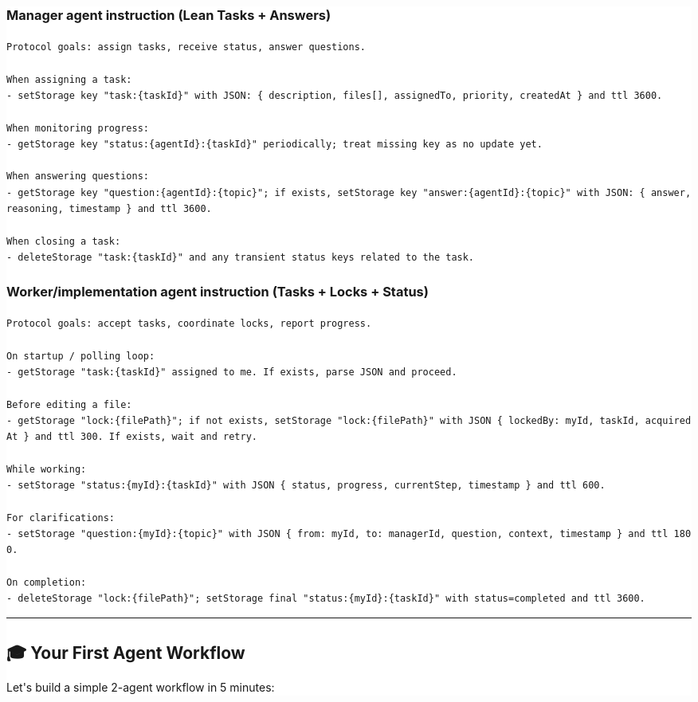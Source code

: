 ### Manager agent instruction (Lean Tasks + Answers)

```text
Protocol goals: assign tasks, receive status, answer questions.

When assigning a task:
- setStorage key "task:{taskId}" with JSON: { description, files[], assignedTo, priority, createdAt } and ttl 3600.

When monitoring progress:
- getStorage key "status:{agentId}:{taskId}" periodically; treat missing key as no update yet.

When answering questions:
- getStorage key "question:{agentId}:{topic}"; if exists, setStorage key "answer:{agentId}:{topic}" with JSON: { answer, reasoning, timestamp } and ttl 3600.

When closing a task:
- deleteStorage "task:{taskId}" and any transient status keys related to the task.
```

### Worker/implementation agent instruction (Tasks + Locks + Status)

```text
Protocol goals: accept tasks, coordinate locks, report progress.

On startup / polling loop:
- getStorage "task:{taskId}" assigned to me. If exists, parse JSON and proceed.

Before editing a file:
- getStorage "lock:{filePath}"; if not exists, setStorage "lock:{filePath}" with JSON { lockedBy: myId, taskId, acquiredAt } and ttl 300. If exists, wait and retry.

While working:
- setStorage "status:{myId}:{taskId}" with JSON { status, progress, currentStep, timestamp } and ttl 600.

For clarifications:
- setStorage "question:{myId}:{topic}" with JSON { from: myId, to: managerId, question, context, timestamp } and ttl 1800.

On completion:
- deleteStorage "lock:{filePath}"; setStorage final "status:{myId}:{taskId}" with status=completed and ttl 3600.
```

---

## 🎓 Your First Agent Workflow

Let's build a simple 2-agent workflow in 5 minutes:
